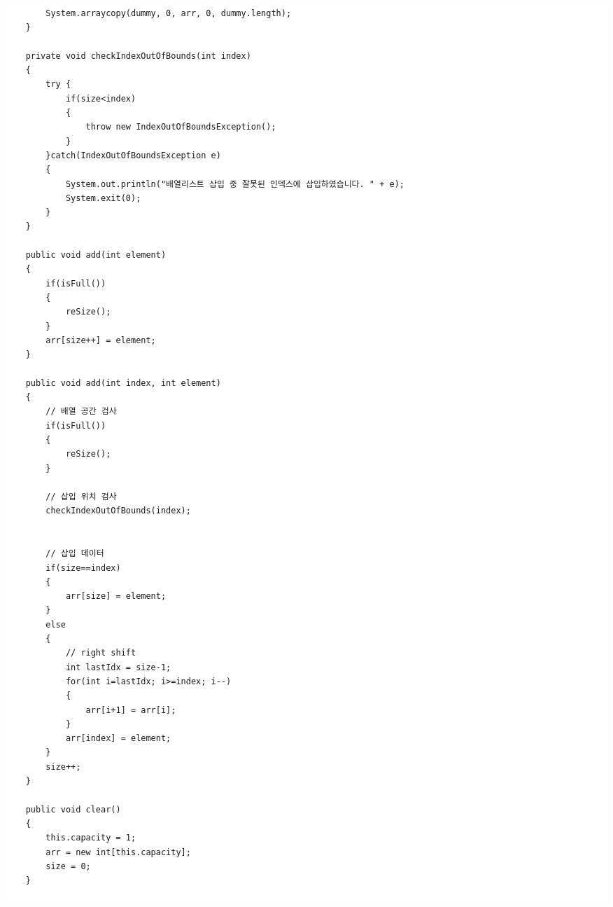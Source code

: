 ```
		System.arraycopy(dummy, 0, arr, 0, dummy.length);
	}
	
	private void checkIndexOutOfBounds(int index)
	{
		try {
			if(size<index)
			{
				throw new IndexOutOfBoundsException();
			}
		}catch(IndexOutOfBoundsException e)
		{
			System.out.println("배열리스트 삽입 중 잘못된 인덱스에 삽입하였습니다. " + e);
			System.exit(0);
		}
	}
	
	public void add(int element)
	{
		if(isFull())
		{
			reSize();
		}
		arr[size++] = element;
	}
	
	public void add(int index, int element)
	{
		// 배열 공간 검사
		if(isFull())
		{
			reSize();
		}
		
		// 삽입 위치 검사
		checkIndexOutOfBounds(index);
		
		
		// 삽입 데이터
		if(size==index)
		{
			arr[size] = element;
		}
		else
		{
			// right shift
			int lastIdx = size-1;
			for(int i=lastIdx; i>=index; i--)
			{
				arr[i+1] = arr[i];
			}
			arr[index] = element;
		}
		size++;
	}
	
	public void clear()
	{
		this.capacity = 1;
		arr = new int[this.capacity];
		size = 0;
	}
	
```